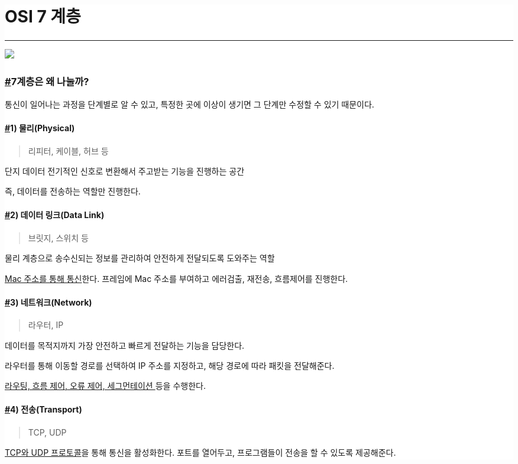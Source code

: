 # OSI 7 계층

---

![](https://s7280.pcdn.co/wp-content/uploads/2018/06/osi-model-7-layers-1.png)  

### [#](https://gyoogle.dev/blog/computer-science/network/OSI%207%EA%B3%84%EC%B8%B5.html#_7%E1%84%80%E1%85%A8%E1%84%8E%E1%85%B3%E1%86%BC%E1%84%8B%E1%85%B3%E1%86%AB-%E1%84%8B%E1%85%AB-%E1%84%82%E1%85%A1%E1%84%82%E1%85%AE%E1%86%AF%E1%84%81%E1%85%A1)7계층은 왜 나눌까?

통신이 일어나는 과정을 단계별로 알 수 있고, 특정한 곳에 이상이 생기면 그 단계만 수정할 수 있기 때문이다.

#### [#](https://gyoogle.dev/blog/computer-science/network/OSI%207%EA%B3%84%EC%B8%B5.html#_1-%E1%84%86%E1%85%AE%E1%86%AF%E1%84%85%E1%85%B5-physical)1) 물리(Physical)

> 리피터, 케이블, 허브 등

단지 데이터 전기적인 신호로 변환해서 주고받는 기능을 진행하는 공간

즉, 데이터를 전송하는 역할만 진행한다.

#### [#](https://gyoogle.dev/blog/computer-science/network/OSI%207%EA%B3%84%EC%B8%B5.html#_2-%E1%84%83%E1%85%A6%E1%84%8B%E1%85%B5%E1%84%90%E1%85%A5-%E1%84%85%E1%85%B5%E1%86%BC%E1%84%8F%E1%85%B3-data-link)2) 데이터 링크(Data Link)

> 브릿지, 스위치 등

물리 계층으로 송수신되는 정보를 관리하여 안전하게 전달되도록 도와주는 역할

<u>Mac 주소를 통해 통신</u>한다. 프레임에 Mac 주소를 부여하고 에러검출, 재전송, 흐름제어를 진행한다.

#### [#](https://gyoogle.dev/blog/computer-science/network/OSI%207%EA%B3%84%EC%B8%B5.html#_3-%E1%84%82%E1%85%A6%E1%84%90%E1%85%B3%E1%84%8B%E1%85%AF%E1%84%8F%E1%85%B3-network)3) 네트워크(Network)

> 라우터, IP

데이터를 목적지까지 가장 안전하고 빠르게 전달하는 기능을 담당한다.

라우터를 통해 이동할 경로를 선택하여 IP 주소를 지정하고, 해당 경로에 따라 패킷을 전달해준다.

<u>라우팅, 흐름 제어, 오류 제어, 세그먼테이션 </u>등을 수행한다.

#### [#](https://gyoogle.dev/blog/computer-science/network/OSI%207%EA%B3%84%EC%B8%B5.html#_4-%E1%84%8C%E1%85%A5%E1%86%AB%E1%84%89%E1%85%A9%E1%86%BC-transport)4) 전송(Transport)

> TCP, UDP

<u>TCP와 UDP 프로토콜</u>을 통해 통신을 활성화한다. 포트를 열어두고, 프로그램들이 전송을 할 수 있도록 제공해준다.
